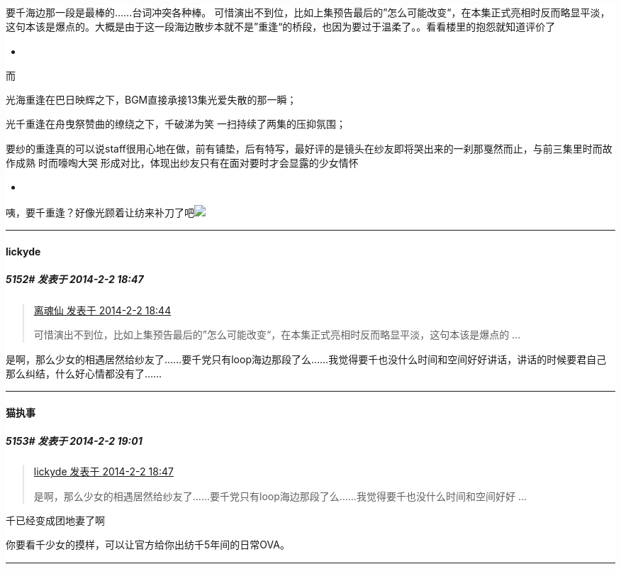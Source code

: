 要千海边那一段是最棒的……台词冲突各种棒。</blockquote>
可惜演出不到位，比如上集预告最后的”怎么可能改变“，在本集正式亮相时反而略显平淡，这句本该是爆点的。大概是由于这一段海边散步本就不是”重逢“的桥段，也因为要过于温柔了。。看看楼里的抱怨就知道评价了

-

而

光海重逢在巴日映辉之下，BGM直接承接13集光爱失散的那一瞬；

光千重逢在舟曳祭赞曲的缭绕之下，千破涕为笑 一扫持续了两集的压抑氛围；

要纱的重逢真的可以说staff很用心地在做，前有铺垫，后有特写，最好评的是镜头在纱友即将哭出来的一刹那戛然而止，与前三集里时而故作成熟 时而嚎啕大哭 形成对比，体现出纱友只有在面对要时才会显露的少女情怀

-

咦，要千重逢？好像光顾着让纺来补刀了吧<img src="https://static.saraba1st.com/image/smiley/face/84.gif" referrerpolicy="no-referrer">







-----

####  lickyde  
##### 5152#       发表于 2014-2-2 18:47



<blockquote><a href="httphttps://bbs.saraba1st.com/2b/forum.php?mod=redirect&amp;goto=findpost&amp;pid=24388153&amp;ptid=927657" target="_blank">离魂仙 发表于 2014-2-2 18:44</a>

可惜演出不到位，比如上集预告最后的”怎么可能改变“，在本集正式亮相时反而略显平淡，这句本该是爆点的 ...</blockquote>
是啊，那么少女的相遇居然给纱友了……要千党只有loop海边那段了么……我觉得要千也没什么时间和空间好好讲话，讲话的时候要君自己那么纠结，什么好心情都没有了……







-----

####  猫执事  
##### 5153#       发表于 2014-2-2 19:01



<blockquote><a href="httphttps://bbs.saraba1st.com/2b/forum.php?mod=redirect&amp;goto=findpost&amp;pid=24388183&amp;ptid=927657" target="_blank">lickyde 发表于 2014-2-2 18:47</a>

是啊，那么少女的相遇居然给纱友了……要千党只有loop海边那段了么……我觉得要千也没什么时间和空间好好 ...</blockquote>
千已经变成团地妻了啊   


你要看千少女的摸样，可以让官方给你出纺千5年间的日常OVA。








-----
